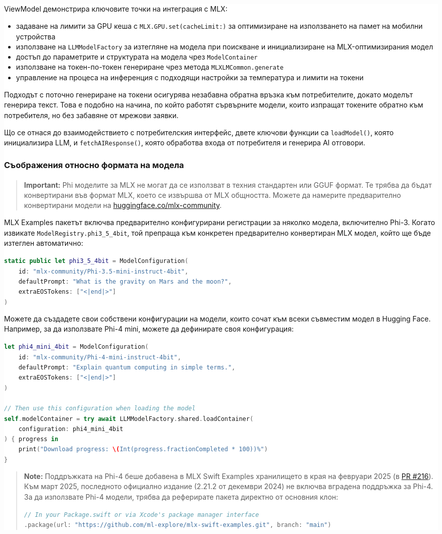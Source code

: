 ViewModel демонстрира ключовите точки на интеграция с MLX:

- задаване на лимити за GPU кеша с `MLX.GPU.set(cacheLimit:)` за оптимизиране на използването на памет на мобилни устройства
- използване на `LLMModelFactory` за изтегляне на модела при поискване и инициализиране на MLX-оптимизирания модел
- достъп до параметрите и структурата на модела чрез `ModelContainer`
- използване на токен-по-токен генериране чрез метода `MLXLMCommon.generate`
- управление на процеса на инференция с подходящи настройки за температура и лимити на токени

Подходът с поточно генериране на токени осигурява незабавна обратна връзка към потребителите, докато моделът генерира текст. Това е подобно на начина, по който работят сървърните модели, които изпращат токените обратно към потребителя, но без забавяне от мрежови заявки.

Що се отнася до взаимодействието с потребителския интерфейс, двете ключови функции са `loadModel()`, която инициализира LLM, и `fetchAIResponse()`, която обработва входа от потребителя и генерира AI отговори.

### Съображения относно формата на модела

> **Important:** Phi моделите за MLX не могат да се използват в техния стандартен или GGUF формат. Те трябва да бъдат конвертирани във формат MLX, което се извършва от MLX общността. Можете да намерите предварително конвертирани модели на [huggingface.co/mlx-community](https://huggingface.co/mlx-community).

MLX Examples пакетът включва предварително конфигурирани регистрации за няколко модела, включително Phi-3. Когато извикате `ModelRegistry.phi3_5_4bit`, той препраща към конкретен предварително конвертиран MLX модел, който ще бъде изтеглен автоматично:

```swift
static public let phi3_5_4bit = ModelConfiguration(
    id: "mlx-community/Phi-3.5-mini-instruct-4bit",
    defaultPrompt: "What is the gravity on Mars and the moon?",
    extraEOSTokens: ["<|end|>"]
)
```

Можете да създадете свои собствени конфигурации на модели, които сочат към всеки съвместим модел в Hugging Face. Например, за да използвате Phi-4 mini, можете да дефинирате своя конфигурация:

```swift
let phi4_mini_4bit = ModelConfiguration(
    id: "mlx-community/Phi-4-mini-instruct-4bit",
    defaultPrompt: "Explain quantum computing in simple terms.",
    extraEOSTokens: ["<|end|>"]
)

// Then use this configuration when loading the model
self.modelContainer = try await LLMModelFactory.shared.loadContainer(
    configuration: phi4_mini_4bit
) { progress in
    print("Download progress: \(Int(progress.fractionCompleted * 100))%")
}
```

> **Note:** Поддръжката на Phi-4 беше добавена в MLX Swift Examples хранилището в края на февруари 2025 (в [PR #216](https://github.com/ml-explore/mlx-swift-examples/pull/216)). Към март 2025, последното официално издание (2.21.2 от декември 2024) не включва вградена поддръжка за Phi-4. За да използвате Phi-4 модели, трябва да реферирате пакета директно от основния клон:
>
>```swift
> // In your Package.swift or via Xcode's package manager interface
> .package(url: "https://github.com/ml-explore/mlx-swift-examples.git", branch: "main")
> ```
